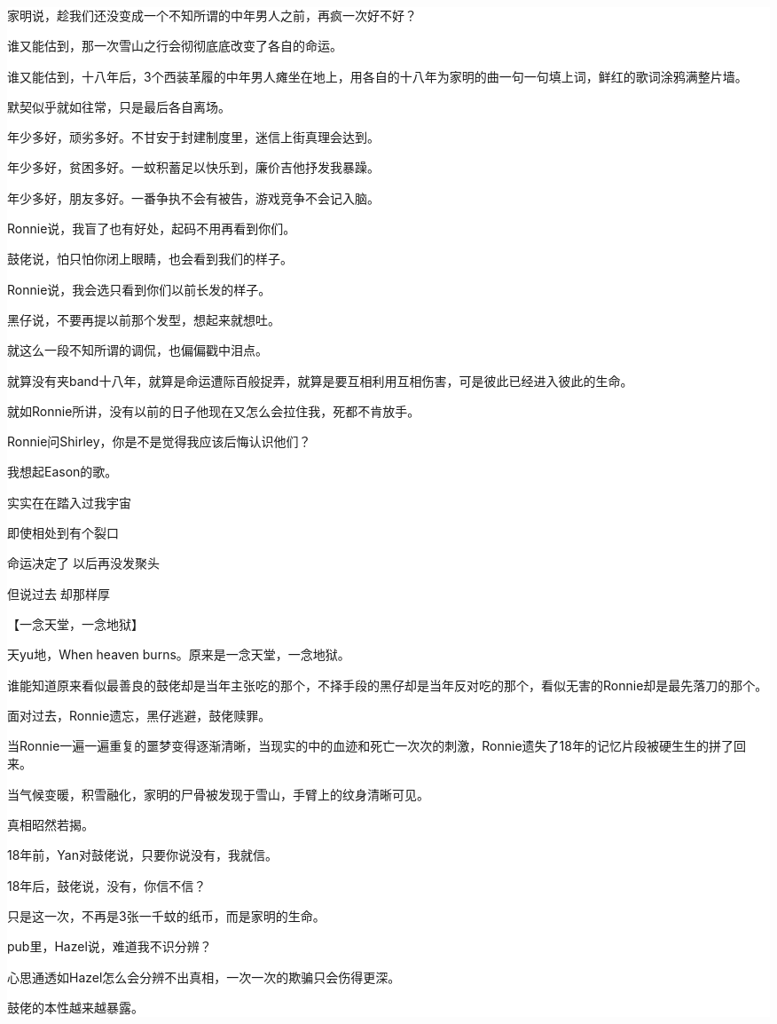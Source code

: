家明说，趁我们还没变成一个不知所谓的中年男人之前，再疯一次好不好？

谁又能估到，那一次雪山之行会彻彻底底改变了各自的命运。

谁又能估到，十八年后，3个西装革履的中年男人瘫坐在地上，用各自的十八年为家明的曲一句一句填上词，鲜红的歌词涂鸦满整片墙。

默契似乎就如往常，只是最后各自离场。 
 
年少多好，顽劣多好。不甘安于封建制度里，迷信上街真理会达到。

年少多好，贫困多好。一蚊积蓄足以快乐到，廉价吉他抒发我暴躁。

年少多好，朋友多好。一番争执不会有被告，游戏竞争不会记入脑。
 
Ronnie说，我盲了也有好处，起码不用再看到你们。

鼓佬说，怕只怕你闭上眼睛，也会看到我们的样子。

Ronnie说，我会选只看到你们以前长发的样子。

黑仔说，不要再提以前那个发型，想起来就想吐。

就这么一段不知所谓的调侃，也偏偏戳中泪点。

就算没有夹band十八年，就算是命运遭际百般捉弄，就算是要互相利用互相伤害，可是彼此已经进入彼此的生命。

就如Ronnie所讲，没有以前的日子他现在又怎么会拉住我，死都不肯放手。 

Ronnie问Shirley，你是不是觉得我应该后悔认识他们？ 

我想起Eason的歌。
 
实实在在踏入过我宇宙

即使相处到有个裂口

命运决定了 以后再没发聚头

但说过去 却那样厚
 

【一念天堂，一念地狱】

天yu地，When heaven burns。原来是一念天堂，一念地狱。
 
谁能知道原来看似最善良的鼓佬却是当年主张吃的那个，不择手段的黑仔却是当年反对吃的那个，看似无害的Ronnie却是最先落刀的那个。

面对过去，Ronnie遗忘，黑仔逃避，鼓佬赎罪。
 
当Ronnie一遍一遍重复的噩梦变得逐渐清晰，当现实的中的血迹和死亡一次次的刺激，Ronnie遗失了18年的记忆片段被硬生生的拼了回来。

当气候变暖，积雪融化，家明的尸骨被发现于雪山，手臂上的纹身清晰可见。

真相昭然若揭。
 
18年前，Yan对鼓佬说，只要你说没有，我就信。

18年后，鼓佬说，没有，你信不信？

只是这一次，不再是3张一千蚊的纸币，而是家明的生命。

pub里，Hazel说，难道我不识分辨？

心思通透如Hazel怎么会分辨不出真相，一次一次的欺骗只会伤得更深。
 
鼓佬的本性越来越暴露。
